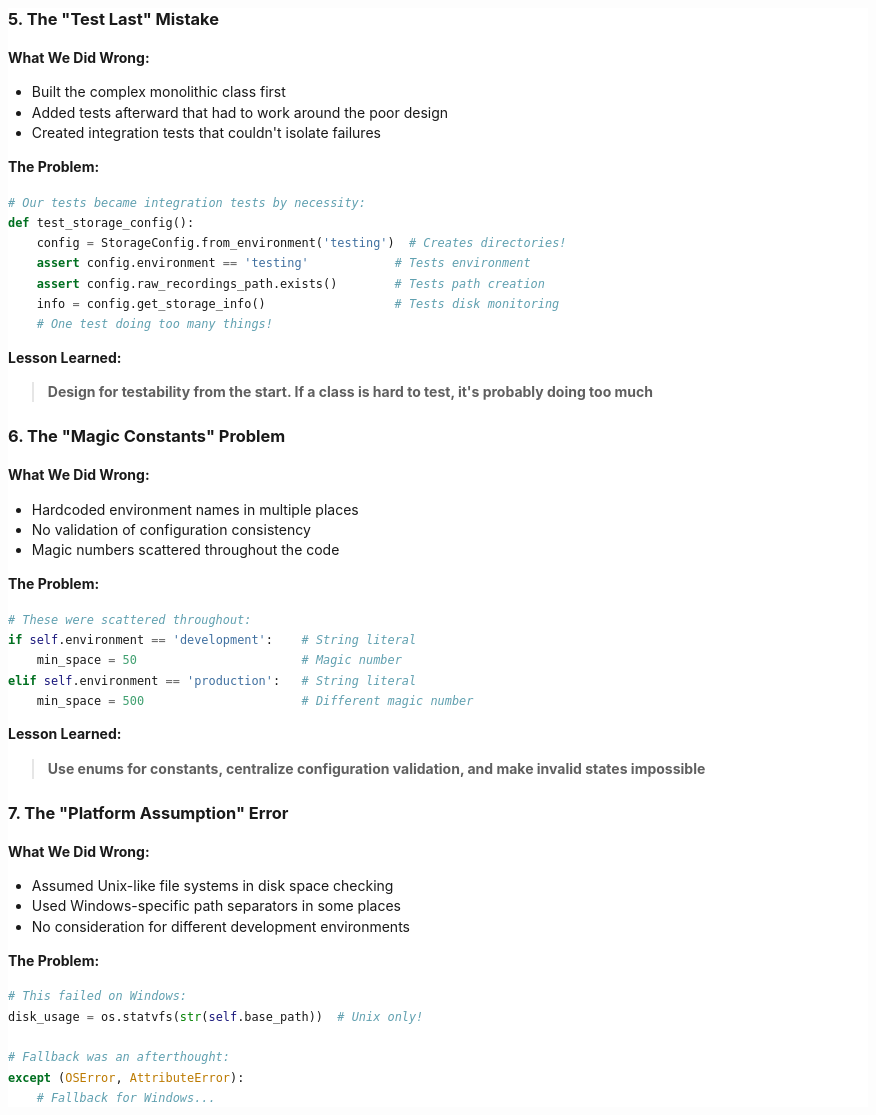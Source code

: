 ### 5. **The "Test Last" Mistake**

**What We Did Wrong:**
- Built the complex monolithic class first
- Added tests afterward that had to work around the poor design
- Created integration tests that couldn't isolate failures

**The Problem:**
```python
# Our tests became integration tests by necessity:
def test_storage_config():
    config = StorageConfig.from_environment('testing')  # Creates directories!
    assert config.environment == 'testing'            # Tests environment
    assert config.raw_recordings_path.exists()        # Tests path creation
    info = config.get_storage_info()                  # Tests disk monitoring
    # One test doing too many things!
```

**Lesson Learned:**
> **Design for testability from the start. If a class is hard to test, it's probably doing too much**

### 6. **The "Magic Constants" Problem**

**What We Did Wrong:**
- Hardcoded environment names in multiple places
- No validation of configuration consistency
- Magic numbers scattered throughout the code

**The Problem:**
```python
# These were scattered throughout:
if self.environment == 'development':    # String literal
    min_space = 50                       # Magic number
elif self.environment == 'production':   # String literal  
    min_space = 500                      # Different magic number
```

**Lesson Learned:**
> **Use enums for constants, centralize configuration validation, and make invalid states impossible**

### 7. **The "Platform Assumption" Error**

**What We Did Wrong:**
- Assumed Unix-like file systems in disk space checking
- Used Windows-specific path separators in some places
- No consideration for different development environments

**The Problem:**
```python
# This failed on Windows:
disk_usage = os.statvfs(str(self.base_path))  # Unix only!

# Fallback was an afterthought:
except (OSError, AttributeError):
    # Fallback for Windows...
```
